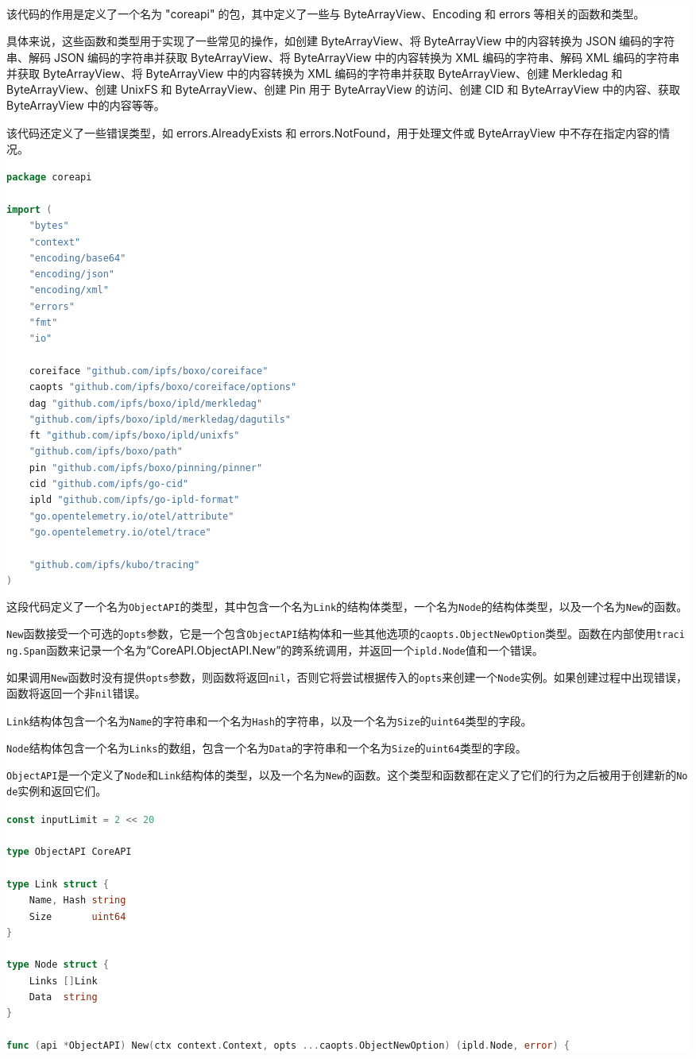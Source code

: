 该代码的作用是定义了一个名为 "coreapi" 的包，其中定义了一些与 ByteArrayView、Encoding 和 errors 等相关的函数和类型。

具体来说，这些函数和类型用于实现了一些常见的操作，如创建 ByteArrayView、将 ByteArrayView 中的内容转换为 JSON 编码的字符串、解码 JSON 编码的字符串并获取 ByteArrayView、将 ByteArrayView 中的内容转换为 XML 编码的字符串、解码 XML 编码的字符串并获取 ByteArrayView、将 ByteArrayView 中的内容转换为 XML 编码的字符串并获取 ByteArrayView、创建 Merkledag 和 ByteArrayView、创建 UnixFS 和 ByteArrayView、创建 Pin 用于 ByteArrayView 的访问、创建 CID 和 ByteArrayView 中的内容、获取 ByteArrayView 中的内容等等。

该代码还定义了一些错误类型，如 errors.AlreadyExists 和 errors.NotFound，用于处理文件或 ByteArrayView 中不存在指定内容的情况。


```go
package coreapi

import (
	"bytes"
	"context"
	"encoding/base64"
	"encoding/json"
	"encoding/xml"
	"errors"
	"fmt"
	"io"

	coreiface "github.com/ipfs/boxo/coreiface"
	caopts "github.com/ipfs/boxo/coreiface/options"
	dag "github.com/ipfs/boxo/ipld/merkledag"
	"github.com/ipfs/boxo/ipld/merkledag/dagutils"
	ft "github.com/ipfs/boxo/ipld/unixfs"
	"github.com/ipfs/boxo/path"
	pin "github.com/ipfs/boxo/pinning/pinner"
	cid "github.com/ipfs/go-cid"
	ipld "github.com/ipfs/go-ipld-format"
	"go.opentelemetry.io/otel/attribute"
	"go.opentelemetry.io/otel/trace"

	"github.com/ipfs/kubo/tracing"
)

```

这段代码定义了一个名为`ObjectAPI`的类型，其中包含一个名为`Link`的结构体类型，一个名为`Node`的结构体类型，以及一个名为`New`的函数。

`New`函数接受一个可选的`opts`参数，它是一个包含`ObjectAPI`结构体和一些其他选项的`caopts.ObjectNewOption`类型。函数在内部使用`tracing.Span`函数来记录一个名为“CoreAPI.ObjectAPI.New”的跨系统调用，并返回一个`ipld.Node`值和一个错误。

如果调用`New`函数时没有提供`opts`参数，则函数将返回`nil`，否则它将尝试根据传入的`opts`来创建一个`Node`实例。如果创建过程中出现错误，函数将返回一个非`nil`错误。

`Link`结构体包含一个名为`Name`的字符串和一个名为`Hash`的字符串，以及一个名为`Size`的`uint64`类型的字段。

`Node`结构体包含一个名为`Links`的数组，包含一个名为`Data`的字符串和一个名为`Size`的`uint64`类型的字段。

`ObjectAPI`是一个定义了`Node`和`Link`结构体的类型，以及一个名为`New`的函数。这个类型和函数都在定义了它们的行为之后被用于创建新的`Node`实例和返回它们。


```go
const inputLimit = 2 << 20

type ObjectAPI CoreAPI

type Link struct {
	Name, Hash string
	Size       uint64
}

type Node struct {
	Links []Link
	Data  string
}

func (api *ObjectAPI) New(ctx context.Context, opts ...caopts.ObjectNewOption) (ipld.Node, error) {
```